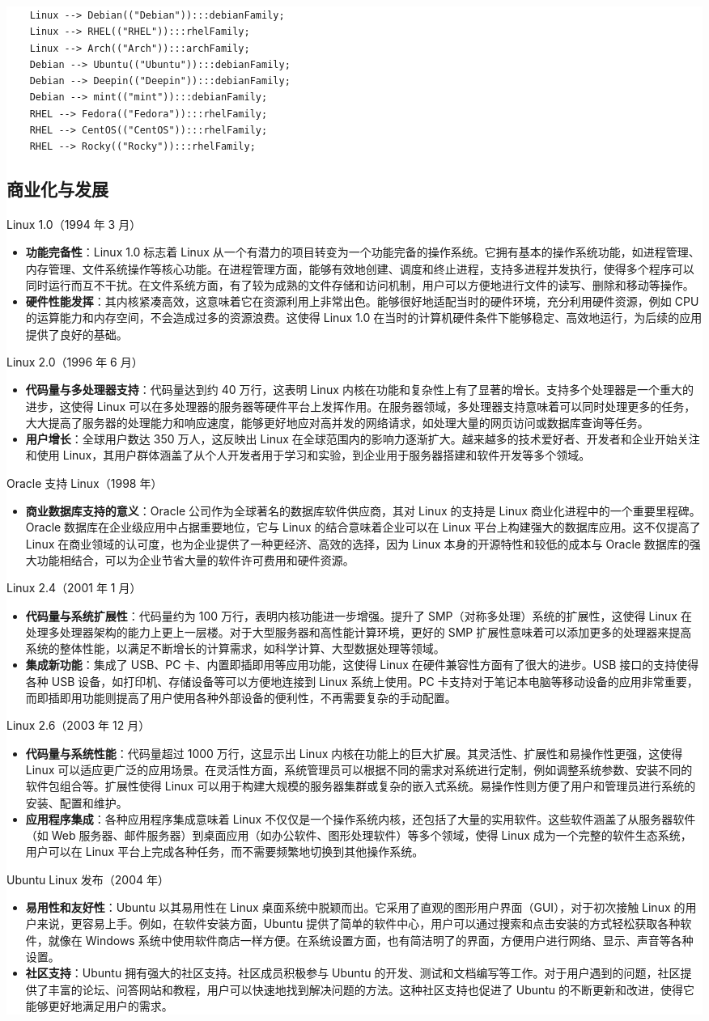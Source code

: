 ```mermaid
    Linux --> Debian(("Debian")):::debianFamily;
    Linux --> RHEL(("RHEL")):::rhelFamily;
    Linux --> Arch(("Arch")):::archFamily;
    Debian --> Ubuntu(("Ubuntu")):::debianFamily;
    Debian --> Deepin(("Deepin")):::debianFamily;
    Debian --> mint(("mint")):::debianFamily;
    RHEL --> Fedora(("Fedora")):::rhelFamily;
    RHEL --> CentOS(("CentOS")):::rhelFamily;
    RHEL --> Rocky(("Rocky")):::rhelFamily;
```

## 商业化与发展

Linux 1.0（1994 年 3 月）

- **功能完备性**：Linux 1.0 标志着 Linux 从一个有潜力的项目转变为一个功能完备的操作系统。它拥有基本的操作系统功能，如进程管理、内存管理、文件系统操作等核心功能。在进程管理方面，能够有效地创建、调度和终止进程，支持多进程并发执行，使得多个程序可以同时运行而互不干扰。在文件系统方面，有了较为成熟的文件存储和访问机制，用户可以方便地进行文件的读写、删除和移动等操作。
- **硬件性能发挥**：其内核紧凑高效，这意味着它在资源利用上非常出色。能够很好地适配当时的硬件环境，充分利用硬件资源，例如 CPU 的运算能力和内存空间，不会造成过多的资源浪费。这使得 Linux 1.0 在当时的计算机硬件条件下能够稳定、高效地运行，为后续的应用提供了良好的基础。

Linux 2.0（1996 年 6 月）

- **代码量与多处理器支持**：代码量达到约 40 万行，这表明 Linux 内核在功能和复杂性上有了显著的增长。支持多个处理器是一个重大的进步，这使得 Linux 可以在多处理器的服务器等硬件平台上发挥作用。在服务器领域，多处理器支持意味着可以同时处理更多的任务，大大提高了服务器的处理能力和响应速度，能够更好地应对高并发的网络请求，如处理大量的网页访问或数据库查询等任务。
- **用户增长**：全球用户数达 350 万人，这反映出 Linux 在全球范围内的影响力逐渐扩大。越来越多的技术爱好者、开发者和企业开始关注和使用 Linux，其用户群体涵盖了从个人开发者用于学习和实验，到企业用于服务器搭建和软件开发等多个领域。

Oracle 支持 Linux（1998 年）

- **商业数据库支持的意义**：Oracle 公司作为全球著名的数据库软件供应商，其对 Linux 的支持是 Linux 商业化进程中的一个重要里程碑。Oracle 数据库在企业级应用中占据重要地位，它与 Linux 的结合意味着企业可以在 Linux 平台上构建强大的数据库应用。这不仅提高了 Linux 在商业领域的认可度，也为企业提供了一种更经济、高效的选择，因为 Linux 本身的开源特性和较低的成本与 Oracle 数据库的强大功能相结合，可以为企业节省大量的软件许可费用和硬件资源。

Linux 2.4（2001 年 1 月）

- **代码量与系统扩展性**：代码量约为 100 万行，表明内核功能进一步增强。提升了 SMP（对称多处理）系统的扩展性，这使得 Linux 在处理多处理器架构的能力上更上一层楼。对于大型服务器和高性能计算环境，更好的 SMP 扩展性意味着可以添加更多的处理器来提高系统的整体性能，以满足不断增长的计算需求，如科学计算、大型数据处理等领域。
- **集成新功能**：集成了 USB、PC 卡、内置即插即用等应用功能，这使得 Linux 在硬件兼容性方面有了很大的进步。USB 接口的支持使得各种 USB 设备，如打印机、存储设备等可以方便地连接到 Linux 系统上使用。PC 卡支持对于笔记本电脑等移动设备的应用非常重要，而即插即用功能则提高了用户使用各种外部设备的便利性，不再需要复杂的手动配置。

Linux 2.6（2003 年 12 月）

- **代码量与系统性能**：代码量超过 1000 万行，这显示出 Linux 内核在功能上的巨大扩展。其灵活性、扩展性和易操作性更强，这使得 Linux 可以适应更广泛的应用场景。在灵活性方面，系统管理员可以根据不同的需求对系统进行定制，例如调整系统参数、安装不同的软件包组合等。扩展性使得 Linux 可以用于构建大规模的服务器集群或复杂的嵌入式系统。易操作性则方便了用户和管理员进行系统的安装、配置和维护。
- **应用程序集成**：各种应用程序集成意味着 Linux 不仅仅是一个操作系统内核，还包括了大量的实用软件。这些软件涵盖了从服务器软件（如 Web 服务器、邮件服务器）到桌面应用（如办公软件、图形处理软件）等多个领域，使得 Linux 成为一个完整的软件生态系统，用户可以在 Linux 平台上完成各种任务，而不需要频繁地切换到其他操作系统。

Ubuntu Linux 发布（2004 年）

- **易用性和友好性**：Ubuntu 以其易用性在 Linux 桌面系统中脱颖而出。它采用了直观的图形用户界面（GUI），对于初次接触 Linux 的用户来说，更容易上手。例如，在软件安装方面，Ubuntu 提供了简单的软件中心，用户可以通过搜索和点击安装的方式轻松获取各种软件，就像在 Windows 系统中使用软件商店一样方便。在系统设置方面，也有简洁明了的界面，方便用户进行网络、显示、声音等各种设置。
- **社区支持**：Ubuntu 拥有强大的社区支持。社区成员积极参与 Ubuntu 的开发、测试和文档编写等工作。对于用户遇到的问题，社区提供了丰富的论坛、问答网站和教程，用户可以快速地找到解决问题的方法。这种社区支持也促进了 Ubuntu 的不断更新和改进，使得它能够更好地满足用户的需求。
